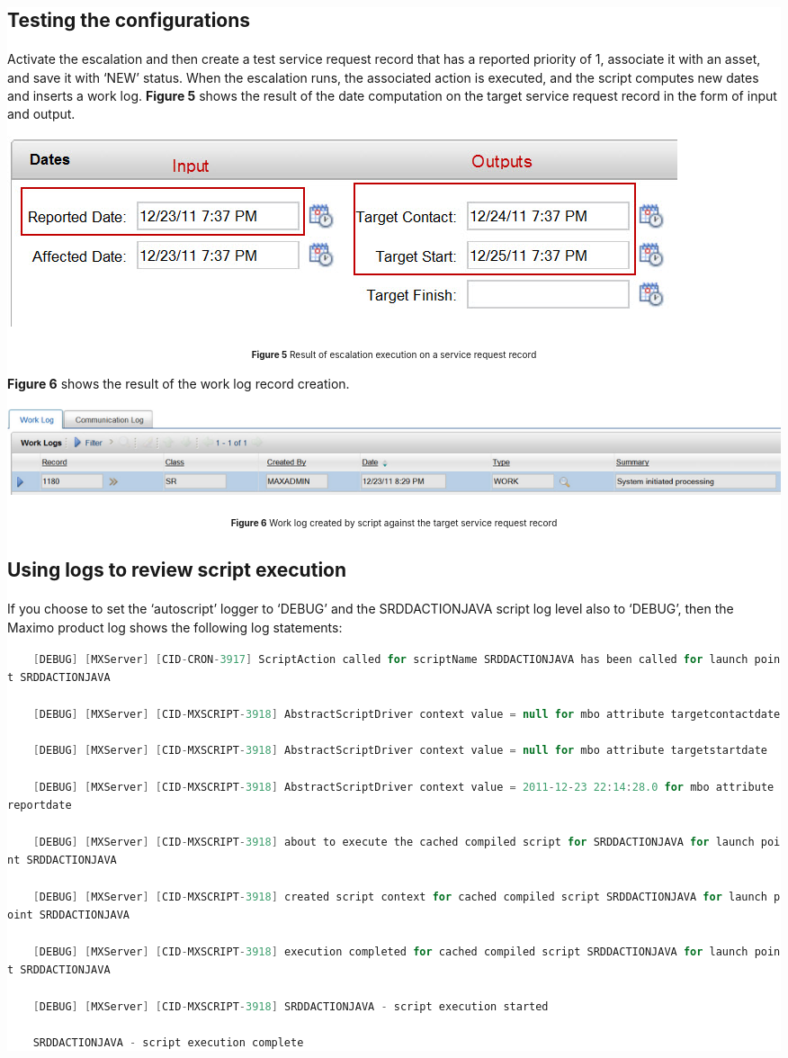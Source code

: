 ## Testing the configurations

Activate the escalation and then create a test service request record that has a reported priority of 1, associate it with an asset, and save it with ‘NEW’ status. When the escalation runs, the associated action is executed, and the script computes new dates and inserts a work log. <b>Figure 5</b> shows the result of the date computation on the target service request record in the form of input and output.

![Calculation](sample06-2/pic5.jpeg)
<center><font size=1><b>Figure 5</b> Result of escalation execution on a service request record</font></center>

<b>Figure 6</b> shows the result of the work log record creation.
	
![Calculation](sample06-2/pic6.jpeg)
<center><font size=1><b>Figure 6</b> Work log created by script against the target service request record</font></center>

## Using logs to review script execution

If you choose to set the ‘autoscript’ logger to ‘DEBUG’ and the SRDDACTIONJAVA script log level also to ‘DEBUG’, then the Maximo product log shows the following log statements:

```kotlin
    [DEBUG] [MXServer] [CID-CRON-3917] ScriptAction called for scriptName SRDDACTIONJAVA has been called for launch point SRDDACTIONJAVA

    [DEBUG] [MXServer] [CID-MXSCRIPT-3918] AbstractScriptDriver context value = null for mbo attribute targetcontactdate

    [DEBUG] [MXServer] [CID-MXSCRIPT-3918] AbstractScriptDriver context value = null for mbo attribute targetstartdate

    [DEBUG] [MXServer] [CID-MXSCRIPT-3918] AbstractScriptDriver context value = 2011-12-23 22:14:28.0 for mbo attribute reportdate

    [DEBUG] [MXServer] [CID-MXSCRIPT-3918] about to execute the cached compiled script for SRDDACTIONJAVA for launch point SRDDACTIONJAVA

    [DEBUG] [MXServer] [CID-MXSCRIPT-3918] created script context for cached compiled script SRDDACTIONJAVA for launch point SRDDACTIONJAVA

    [DEBUG] [MXServer] [CID-MXSCRIPT-3918] execution completed for cached compiled script SRDDACTIONJAVA for launch point SRDDACTIONJAVA

    [DEBUG] [MXServer] [CID-MXSCRIPT-3918] SRDDACTIONJAVA - script execution started

    SRDDACTIONJAVA - script execution complete
```